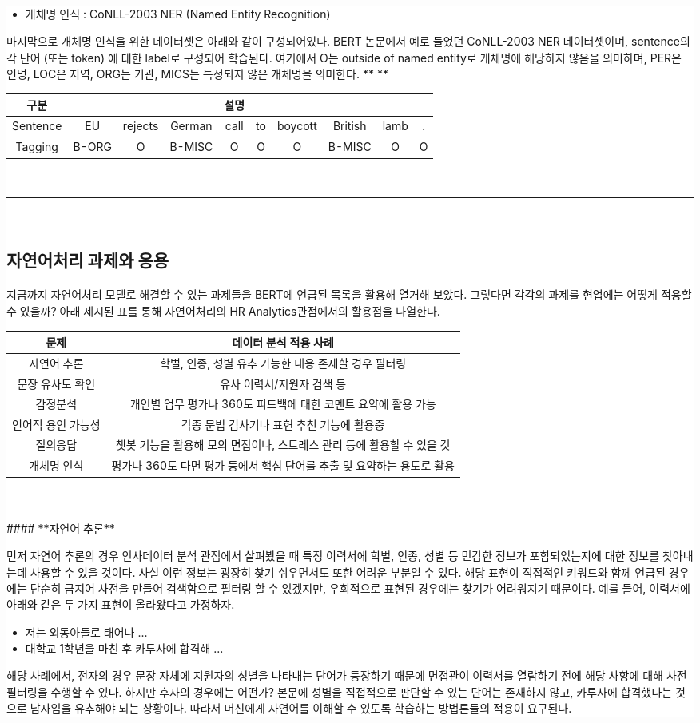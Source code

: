 - 개체명 인식 : CoNLL-2003 NER (Named Entity Recognition)



 마지막으로 개체명 인식을 위한 데이터셋은 아래와 같이 구성되어있다. BERT 논문에서 예로 들었던 CoNLL-2003 NER 데이터셋이며, sentence의 각 단어 (또는 token) 에 대한 label로 구성되어 학습된다. 여기에서 O는 outside of named entity로 개체명에 해당하지 않음을 의미하며, PER은 인명, LOC은 지역, ORG는 기관, MICS는 특정되지 않은 개체명을 의미한다. **
**

|   구분   |       |         |        | 설명 |      |         |         |      |      |
| :------: | :---: | :-----: | :----: | :--: | :--: | :-----: | :-----: | :--: | :--: |
| Sentence |  EU   | rejects | German | call |  to  | boycott | British | lamb |  .   |
| Tagging  | B-ORG |    O    | B-MISC |  O   |  O   |    O    | B-MISC  |  O   |  O   |



<br />

---

<br /> 





## 자연어처리 과제와 응용

 지금까지 자연어처리 모델로 해결할 수 있는 과제들을 BERT에 언급된 목록을 활용해 열거해 보았다. 그렇다면 각각의 과제를 현업에는 어떻게 적용할 수 있을까? 아래 제시된 표를 통해 자연어처리의 HR Analytics관점에서의 활용점을 나열한다.

|        문제        |                    데이터 분석 적용 사례                     |
| :----------------: | :----------------------------------------------------------: |
|    자연어 추론     |     학벌, 인종, 성별 유추 가능한 내용 존재할 경우 필터링     |
|  문장 유사도 확인  |                  유사 이력서/지원자 검색 등                  |
|      감정분석      | 개인별 업무 평가나 360도 피드백에 대한 코멘트 요약에 활용 가능 |
| 언어적 용인 가능성 |          각종 문법 검사기나 표현 추천 기능에 활용중          |
|      질의응답      | 챗봇 기능을 활용해 모의 면접이나, 스트레스 관리 등에 활용할 수 있을 것 |
|    개체명 인식     | 평가나 360도 다면 평가 등에서 핵심 단어를 추출 및 요약하는 용도로 활용 |


<br />
<br />
#### **자연어 추론**

 먼저 자연어 추론의 경우 인사데이터 분석 관점에서 살펴봤을 때 특정 이력서에 학벌, 인종, 성별 등 민감한 정보가 포함되었는지에 대한 정보를 찾아내는데 사용할 수 있을 것이다. 사실 이런 정보는 굉장히 찾기 쉬우면서도 또한 어려운 부분일 수 있다. 해당 표현이 직접적인 키워드와 함께 언급된 경우에는 단순히 금지어 사전을 만들어 검색함으로 필터링 할 수 있겠지만, 우회적으로 표현된 경우에는 찾기가 어려워지기 때문이다. 예를 들어, 이력서에 아래와 같은 두 가지 표현이 올라왔다고 가정하자.

- 저는 외동아들로 태어나 ...
- 대학교 1학년을 마친 후 카투사에 합격해 ...

 해당 사례에서, 전자의 경우 문장 자체에 지원자의 성별을 나타내는 단어가 등장하기 때문에 면접관이 이력서를 열람하기 전에 해당 사항에 대해 사전 필터링을 수행할 수 있다. 하지만 후자의 경우에는 어떤가? 본문에 성별을 직접적으로 판단할 수 있는 단어는 존재하지 않고, 카투사에 합격했다는 것으로 남자임을 유추해야 되는 상황이다. 따라서 머신에게 자연어를 이해할 수 있도록 학습하는 방법론들의 적용이 요구된다. 
